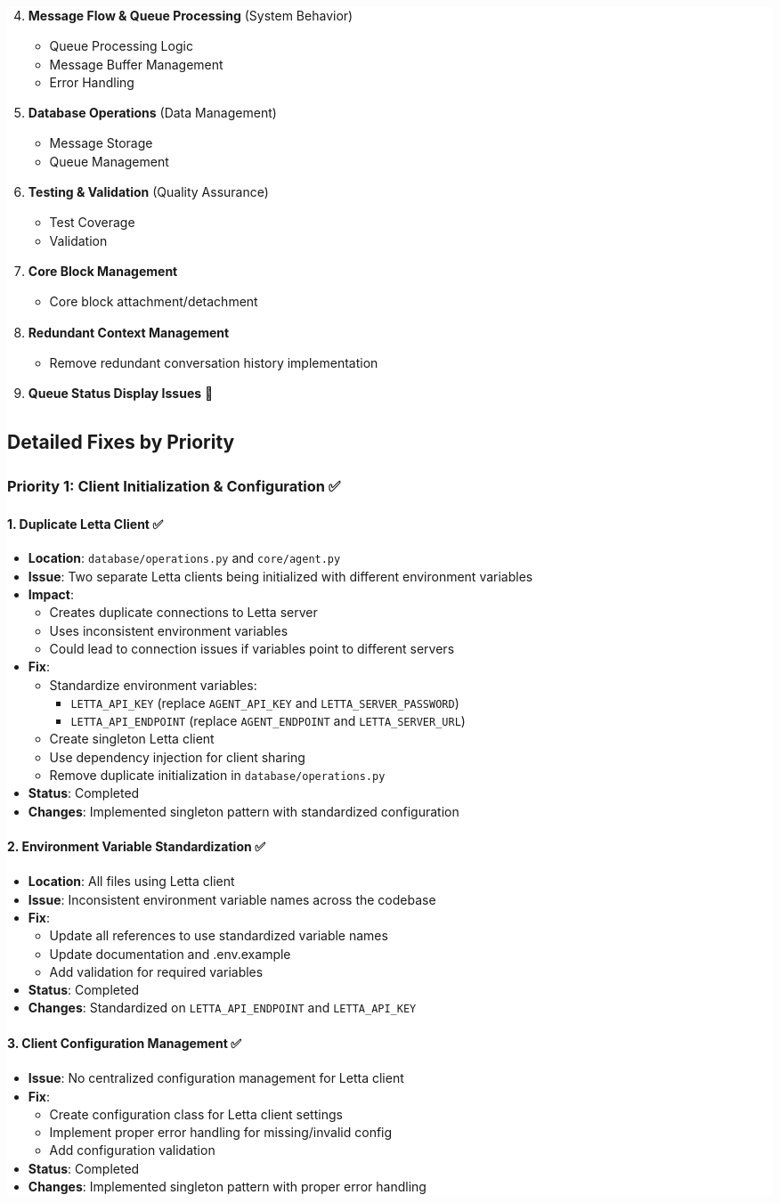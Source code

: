 4. **Message Flow & Queue Processing** (System Behavior)
   - Queue Processing Logic
   - Message Buffer Management
   - Error Handling

5. **Database Operations** (Data Management)
   - Message Storage
   - Queue Management

6. **Testing & Validation** (Quality Assurance)
   - Test Coverage
   - Validation

7. **Core Block Management**
   - Core block attachment/detachment

8. **Redundant Context Management**
   - Remove redundant conversation history implementation

9. **Queue Status Display Issues** 🔄

## Detailed Fixes by Priority

### Priority 1: Client Initialization & Configuration ✅

#### 1. Duplicate Letta Client ✅
- **Location**: `database/operations.py` and `core/agent.py`
- **Issue**: Two separate Letta clients being initialized with different environment variables
- **Impact**: 
  - Creates duplicate connections to Letta server
  - Uses inconsistent environment variables
  - Could lead to connection issues if variables point to different servers
- **Fix**: 
  - Standardize environment variables:
    - `LETTA_API_KEY` (replace `AGENT_API_KEY` and `LETTA_SERVER_PASSWORD`)
    - `LETTA_API_ENDPOINT` (replace `AGENT_ENDPOINT` and `LETTA_SERVER_URL`)
  - Create singleton Letta client
  - Use dependency injection for client sharing
  - Remove duplicate initialization in `database/operations.py`
- **Status**: Completed
- **Changes**: Implemented singleton pattern with standardized configuration

#### 2. Environment Variable Standardization ✅
- **Location**: All files using Letta client
- **Issue**: Inconsistent environment variable names across the codebase
- **Fix**:
  - Update all references to use standardized variable names
  - Update documentation and .env.example
  - Add validation for required variables
- **Status**: Completed
- **Changes**: Standardized on `LETTA_API_ENDPOINT` and `LETTA_API_KEY`

#### 3. Client Configuration Management ✅
- **Issue**: No centralized configuration management for Letta client
- **Fix**:
  - Create configuration class for Letta client settings
  - Implement proper error handling for missing/invalid config
  - Add configuration validation
- **Status**: Completed
- **Changes**: Implemented singleton pattern with proper error handling
